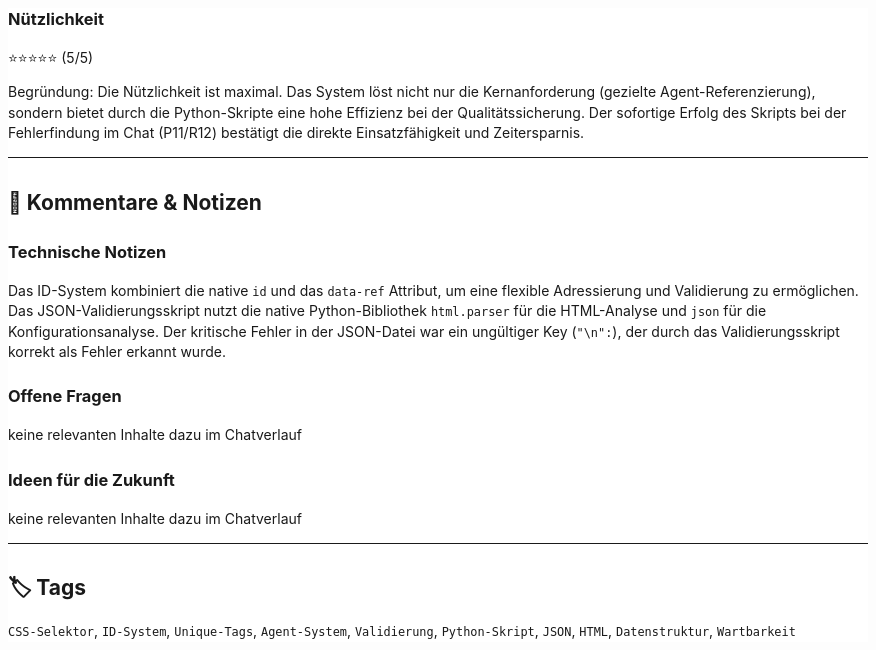 ### Nützlichkeit

⭐⭐⭐⭐⭐ (5/5)

Begründung: Die Nützlichkeit ist maximal. Das System löst nicht nur die Kernanforderung (gezielte Agent-Referenzierung), sondern bietet durch die Python-Skripte eine hohe Effizienz bei der Qualitätssicherung. Der sofortige Erfolg des Skripts bei der Fehlerfindung im Chat (P11/R12) bestätigt die direkte Einsatzfähigkeit und Zeitersparnis.

---

## 💭 Kommentare & Notizen

### Technische Notizen

Das ID-System kombiniert die native `id` und das `data-ref` Attribut, um eine flexible Adressierung und Validierung zu ermöglichen. Das JSON-Validierungsskript nutzt die native Python-Bibliothek `html.parser` für die HTML-Analyse und `json` für die Konfigurationsanalyse. Der kritische Fehler in der JSON-Datei war ein ungültiger Key (`"\n":`), der durch das Validierungsskript korrekt als Fehler erkannt wurde.

### Offene Fragen

keine relevanten Inhalte dazu im Chatverlauf

### Ideen für die Zukunft

keine relevanten Inhalte dazu im Chatverlauf

---

## 🏷 Tags

`CSS-Selektor`, `ID-System`, `Unique-Tags`, `Agent-System`, `Validierung`, `Python-Skript`, `JSON`, `HTML`, `Datenstruktur`, `Wartbarkeit`
